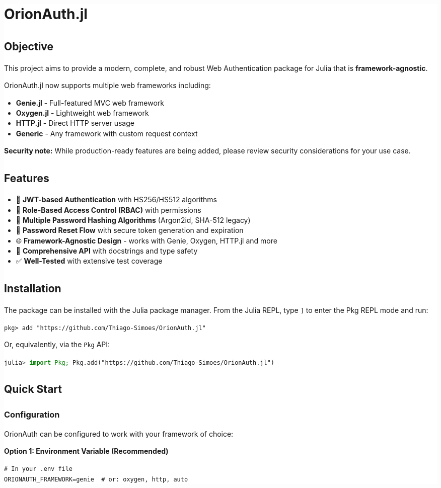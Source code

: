 # OrionAuth.jl

## Objective

This project aims to provide a modern, complete, and robust Web Authentication package for Julia that is **framework-agnostic**.

OrionAuth.jl now supports multiple web frameworks including:
- **Genie.jl** - Full-featured MVC web framework
- **Oxygen.jl** - Lightweight web framework  
- **HTTP.jl** - Direct HTTP server usage
- **Generic** - Any framework with custom request context

**Security note:** While production-ready features are being added, please review security considerations for your use case.

## Features

- 🔐 **JWT-based Authentication** with HS256/HS512 algorithms
- 👥 **Role-Based Access Control (RBAC)** with permissions
- 🔑 **Multiple Password Hashing Algorithms** (Argon2id, SHA-512 legacy)
- 🔄 **Password Reset Flow** with secure token generation and expiration
- 🌐 **Framework-Agnostic Design** - works with Genie, Oxygen, HTTP.jl and more
- 📝 **Comprehensive API** with docstrings and type safety
- ✅ **Well-Tested** with extensive test coverage

## Installation

The package can be installed with the Julia package manager.
From the Julia REPL, type `]` to enter the Pkg REPL mode and run:

```
pkg> add "https://github.com/Thiago-Simoes/OrionAuth.jl"
```

Or, equivalently, via the `Pkg` API:

```julia
julia> import Pkg; Pkg.add("https://github.com/Thiago-Simoes/OrionAuth.jl")
```

## Quick Start

### Configuration

OrionAuth can be configured to work with your framework of choice:

**Option 1: Environment Variable (Recommended)**
```env
# In your .env file
ORIONAUTH_FRAMEWORK=genie  # or: oxygen, http, auto
```
